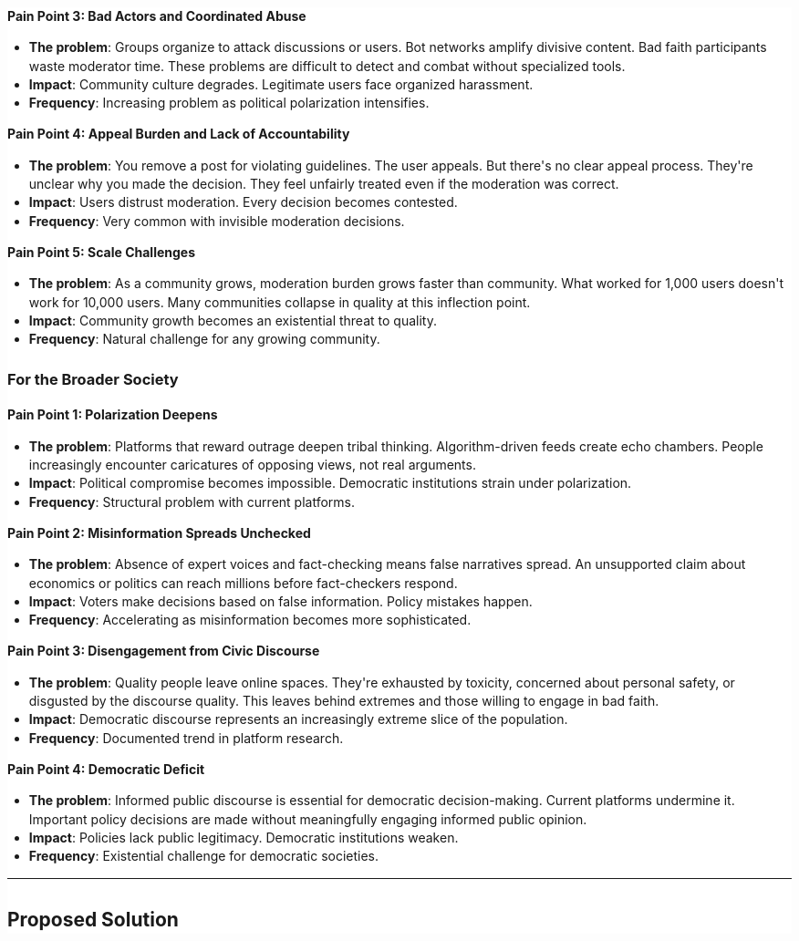 **Pain Point 3: Bad Actors and Coordinated Abuse**
- **The problem**: Groups organize to attack discussions or users. Bot networks amplify divisive content. Bad faith participants waste moderator time. These problems are difficult to detect and combat without specialized tools.
- **Impact**: Community culture degrades. Legitimate users face organized harassment.
- **Frequency**: Increasing problem as political polarization intensifies.

**Pain Point 4: Appeal Burden and Lack of Accountability**
- **The problem**: You remove a post for violating guidelines. The user appeals. But there's no clear appeal process. They're unclear why you made the decision. They feel unfairly treated even if the moderation was correct.
- **Impact**: Users distrust moderation. Every decision becomes contested.
- **Frequency**: Very common with invisible moderation decisions.

**Pain Point 5: Scale Challenges**
- **The problem**: As a community grows, moderation burden grows faster than community. What worked for 1,000 users doesn't work for 10,000 users. Many communities collapse in quality at this inflection point.
- **Impact**: Community growth becomes an existential threat to quality.
- **Frequency**: Natural challenge for any growing community.

### For the Broader Society

**Pain Point 1: Polarization Deepens**
- **The problem**: Platforms that reward outrage deepen tribal thinking. Algorithm-driven feeds create echo chambers. People increasingly encounter caricatures of opposing views, not real arguments.
- **Impact**: Political compromise becomes impossible. Democratic institutions strain under polarization.
- **Frequency**: Structural problem with current platforms.

**Pain Point 2: Misinformation Spreads Unchecked**
- **The problem**: Absence of expert voices and fact-checking means false narratives spread. An unsupported claim about economics or politics can reach millions before fact-checkers respond.
- **Impact**: Voters make decisions based on false information. Policy mistakes happen.
- **Frequency**: Accelerating as misinformation becomes more sophisticated.

**Pain Point 3: Disengagement from Civic Discourse**
- **The problem**: Quality people leave online spaces. They're exhausted by toxicity, concerned about personal safety, or disgusted by the discourse quality. This leaves behind extremes and those willing to engage in bad faith.
- **Impact**: Democratic discourse represents an increasingly extreme slice of the population.
- **Frequency**: Documented trend in platform research.

**Pain Point 4: Democratic Deficit**
- **The problem**: Informed public discourse is essential for democratic decision-making. Current platforms undermine it. Important policy decisions are made without meaningfully engaging informed public opinion.
- **Impact**: Policies lack public legitimacy. Democratic institutions weaken.
- **Frequency**: Existential challenge for democratic societies.

---

## Proposed Solution
